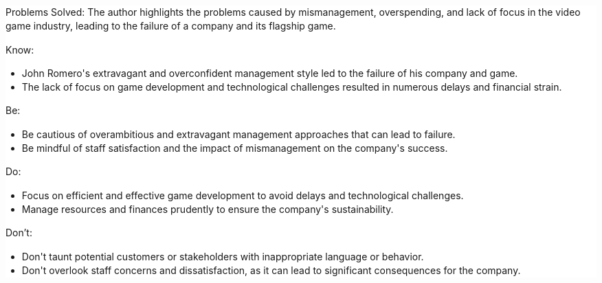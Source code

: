 Problems Solved: The author highlights the problems caused by mismanagement, overspending, and lack of focus in the video game industry, leading to the failure of a company and its flagship game.

Know:
- John Romero's extravagant and overconfident management style led to the failure of his company and game.
- The lack of focus on game development and technological challenges resulted in numerous delays and financial strain.

Be:
- Be cautious of overambitious and extravagant management approaches that can lead to failure.
- Be mindful of staff satisfaction and the impact of mismanagement on the company's success.

Do:
- Focus on efficient and effective game development to avoid delays and technological challenges.
- Manage resources and finances prudently to ensure the company's sustainability.

Don’t:
- Don't taunt potential customers or stakeholders with inappropriate language or behavior.
- Don't overlook staff concerns and dissatisfaction, as it can lead to significant consequences for the company.

